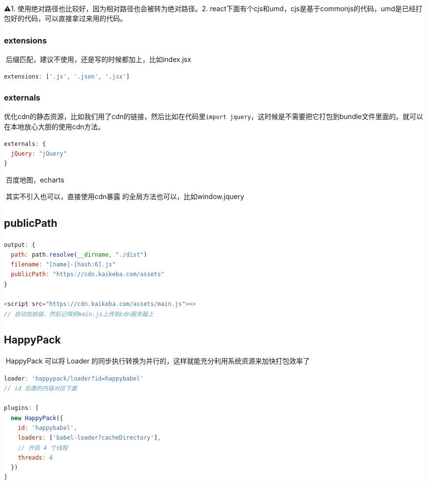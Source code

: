 ⚠️1. 使用绝对路径也比较好，因为相对路径也会被转为绝对路径。2. react下面有个cjs和umd，cjs是基于commonjs的代码，umd是已经打包好的代码，可以直接拿过来用的代码。

### extensions

​	后缀匹配，建议不使用，还是写的时候都加上，比如index.jsx

 ```js
extensions: ['.js', '.json', '.jsx']
 ```

### externals

​	优化cdn的静态资源，比如我们用了cdn的链接，然后比如在代码里`import jquery`，这时候是不需要把它打包到bundle文件里面的。就可以在本地放心大胆的使用cdn方法。

```js
externals: {
  jQuery: "jQuery"
}
```

​	百度地图，echarts

​	其实不引入也可以，直接使用cdn暴露 的全局方法也可以，比如window.jquery

## publicPath

```js
output: {
  path: path.resolve(__dirname, "./dist")
  filename: "[name]-[hash:6].js"
  publicPath: "https://cdn.kaikeba.com/assets"
}

<script src="https://cdn.kaikeba.com/assets/main.js"><>
// 自动加前缀，然后记得把main.js上传到cdn服务器上
```



## HappyPack

​	HappyPack 可以将 Loader 的同步执行转换为并行的，这样就能充分利用系统资源来加快打包效率了

```js
loader: 'happypack/loader?id=happybabel'
// id 后面的内容对应下面

plugins: [
  new HappyPack({
    id: 'happybabel',
    loaders: ['babel-loader?cacheDirectory'],
    // 开启 4 个线程
    threads: 4
  })  
]
```
